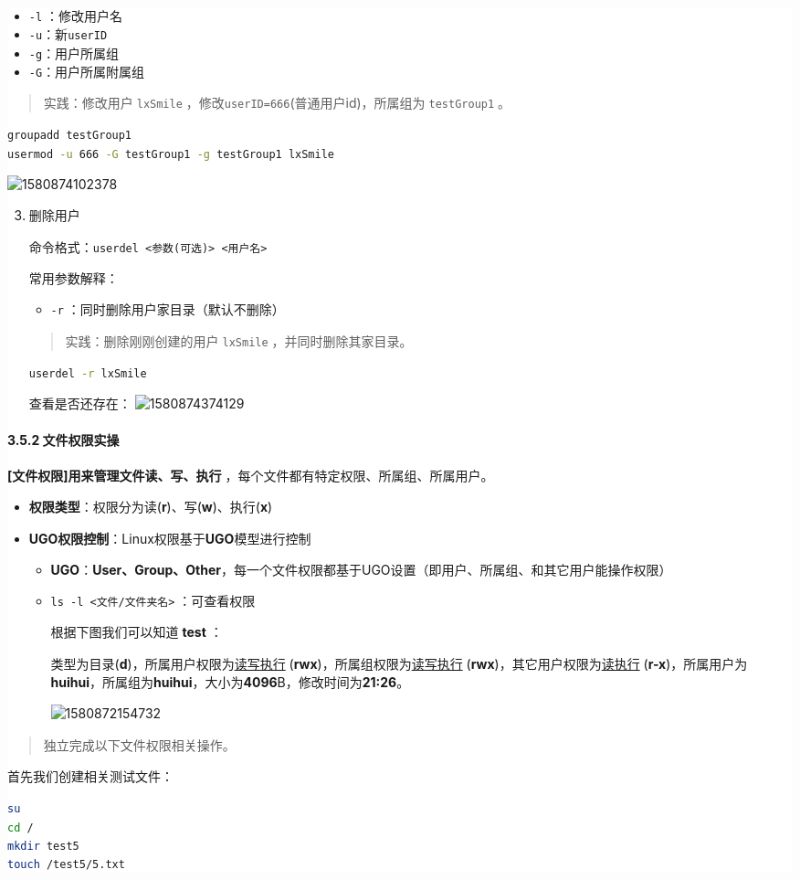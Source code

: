    - `-l` ：修改用户名
   - `-u`：新`userID`
   - `-g`：用户所属组
   - `-G`：用户所属附属组

   > 实践：修改用户 `lxSmile` ，修改`userID=666`(普通用户id)，所属组为 `testGroup1` 。

   ```bash
   groupadd testGroup1
   usermod -u 666 -G testGroup1 -g testGroup1 lxSmile
   ```

   ![1580874102378](https://i.loli.net/2020/09/17/2uhroiaEYZK1Dns.png)

3. 删除用户

   命令格式：`userdel <参数(可选)> <用户名> `

   常用参数解释：

   - `-r` ：同时删除用户家目录（默认不删除）

   > 实践：删除刚刚创建的用户 `lxSmile` ，并同时删除其家目录。

   ```bash
   userdel -r lxSmile
   ```

   查看是否还存在：
   ![1580874374129](https://i.loli.net/2020/09/17/cCEbYyew8DQmKhV.png)

#### 3.5.2 文件权限实操

**[文件权限]用来管理文件读、写、执行** ，每个文件都有特定权限、所属组、所属用户。

- **权限类型**：权限分为读(**r**)、写(**w**)、执行(**x**)

- **UGO权限控制**：Linux权限基于**UGO**模型进行控制

  - **UGO**：**User、Group、Other**，每一个文件权限都基于UGO设置（即用户、所属组、和其它用户能操作权限）

  - `ls -l <文件/文件夹名>` ：可查看权限

    根据下图我们可以知道 **test** ：

    类型为目录(**d**)，所属用户权限为<u>读写执行</u> (**rwx**)，所属组权限为<u>读写执行</u> (**rwx**)，其它用户权限为<u>读执行</u> (**r-x**)，所属用户为**huihui**，所属组为**huihui**，大小为**4096**B，修改时间为**21:26**。

    ![1580872154732](https://i.loli.net/2020/09/17/nezgdBADYJ1oI2m.png)

> 独立完成以下文件权限相关操作。

首先我们创建相关测试文件：

```bash
su
cd /
mkdir test5
touch /test5/5.txt
```
